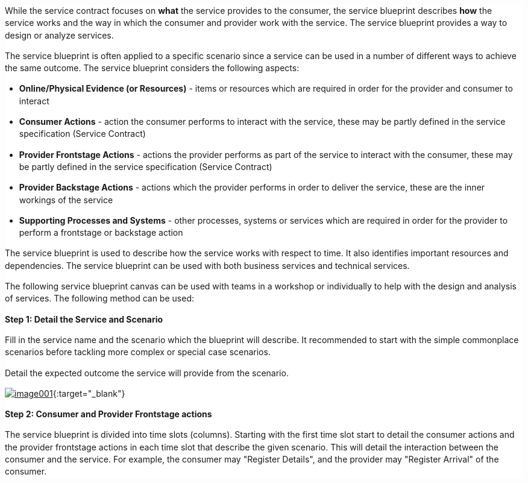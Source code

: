 While the service contract focuses on **what** the service provides to
the consumer, the service blueprint describes **how** the service works
and the way in which the consumer and provider work with the service.
The service blueprint provides a way to design or analyze services.

The service blueprint is often applied to a specific scenario since a
service can be used in a number of different ways to achieve the same
outcome. The service blueprint considers the following aspects:

- **Online/Physical Evidence (or Resources)** - items or resources
  which are required in order for the provider and consumer to
  interact

- **Consumer Actions** - action the consumer performs to interact with
  the service, these may be partly defined in the service
  specification (Service Contract)

- **Provider Frontstage Actions** - actions the provider performs as
  part of the service to interact with the consumer, these may be
  partly defined in the service specification (Service Contract)

- **Provider Backstage Actions** - actions which the provider performs
  in order to deliver the service, these are the inner workings of the
  service

- **Supporting Processes and Systems** - other processes, systems or
  services which are required in order for the provider to perform a
  frontstage or backstage action

The service blueprint is used to describe how the service works with
respect to time. It also identifies important resources and
dependencies. The service blueprint can be used with both business
services and technical services.

The following service blueprint canvas can be used with teams in a
workshop or individually to help with the design and analysis of
services. The following method can be used:

**Step 1: Detail the Service and Scenario**

Fill in the service name and the scenario which the blueprint will
describe. It recommended to start with the simple commonplace scenarios
before tackling more complex or special case scenarios.

Detail the expected outcome the service will provide from the scenario.

[![image001](media/services_canvas5.png)](https://iasa-global.github.io/btabok/service_blueprint_canvas.html){:target="_blank"}

**Step 2: Consumer and Provider Frontstage actions**

The service blueprint is divided into time slots (columns). Starting
with the first time slot start to detail the consumer actions and the
provider frontstage actions in each time slot that describe the given
scenario. This will detail the interaction between the consumer and the
service. For example, the consumer may "Register Details", and the
provider may "Register Arrival" of the consumer.
